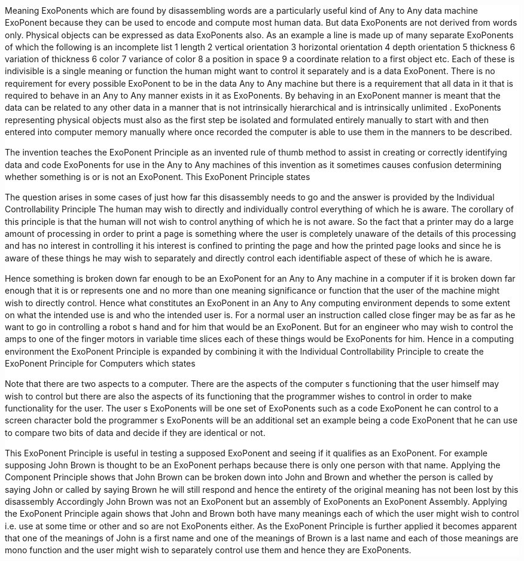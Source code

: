 Meaning ExoPonents which are found by disassembling words are a particularly useful kind of Any to Any data machine ExoPonent because they can be used to encode and compute most human data. But data ExoPonents are not derived from words only. Physical objects can be expressed as data ExoPonents also. As an example a line is made up of many separate ExoPonents of which the following is an incomplete list 1 length 2 vertical orientation 3 horizontal orientation 4 depth orientation 5 thickness 6 variation of thickness 6 color 7 variance of color 8 a position in space 9 a coordinate relation to a first object etc. Each of these is indivisible is a single meaning or function the human might want to control it separately and is a data ExoPonent. There is no requirement for every possible ExoPonent to be in the data Any to Any machine but there is a requirement that all data in it that is required to behave in an Any to Any manner exists in it as ExoPonents. By behaving in an ExoPonent manner is meant that the data can be related to any other data in a manner that is not intrinsically hierarchical and is intrinsically unlimited . ExoPonents representing physical objects must also as the first step be isolated and formulated entirely manually to start with and then entered into computer memory manually where once recorded the computer is able to use them in the manners to be described.

The invention teaches the ExoPonent Principle as an invented rule of thumb method to assist in creating or correctly identifying data and code ExoPonents for use in the Any to Any machines of this invention as it sometimes causes confusion determining whether something is or is not an ExoPonent. This ExoPonent Principle states 

The question arises in some cases of just how far this disassembly needs to go and the answer is provided by the Individual Controllability Principle The human may wish to directly and individually control everything of which he is aware. The corollary of this principle is that the human will not wish to control anything of which he is not aware. So the fact that a printer may do a large amount of processing in order to print a page is something where the user is completely unaware of the details of this processing and has no interest in controlling it his interest is confined to printing the page and how the printed page looks and since he is aware of these things he may wish to separately and directly control each identifiable aspect of these of which he is aware.

Hence something is broken down far enough to be an ExoPonent for an Any to Any machine in a computer if it is broken down far enough that it is or represents one and no more than one meaning significance or function that the user of the machine might wish to directly control. Hence what constitutes an ExoPonent in an Any to Any computing environment depends to some extent on what the intended use is and who the intended user is. For a normal user an instruction called close finger may be as far as he want to go in controlling a robot s hand and for him that would be an ExoPonent. But for an engineer who may wish to control the amps to one of the finger motors in variable time slices each of these things would be ExoPonents for him. Hence in a computing environment the ExoPonent Principle is expanded by combining it with the Individual Controllability Principle to create the ExoPonent Principle for Computers which states 

Note that there are two aspects to a computer. There are the aspects of the computer s functioning that the user himself may wish to control but there are also the aspects of its functioning that the programmer wishes to control in order to make functionality for the user. The user s ExoPonents will be one set of ExoPonents such as a code ExoPonent he can control to a screen character bold the programmer s ExoPonents will be an additional set an example being a code ExoPonent that he can use to compare two bits of data and decide if they are identical or not.

This ExoPonent Principle is useful in testing a supposed ExoPonent and seeing if it qualifies as an ExoPonent. For example supposing John Brown is thought to be an ExoPonent perhaps because there is only one person with that name. Applying the Component Principle shows that John Brown can be broken down into John and Brown and whether the person is called by saying John or called by saying Brown he will still respond and hence the entirety of the original meaning has not been lost by this disassembly Accordingly John Brown was not an ExoPonent but an assembly of ExoPonents an ExoPonent Assembly. Applying the ExoPonent Principle again shows that John and Brown both have many meanings each of which the user might wish to control i.e. use at some time or other and so are not ExoPonents either. As the ExoPonent Principle is further applied it becomes apparent that one of the meanings of John is a first name and one of the meanings of Brown is a last name and each of those meanings are mono function and the user might wish to separately control use them and hence they are ExoPonents.
